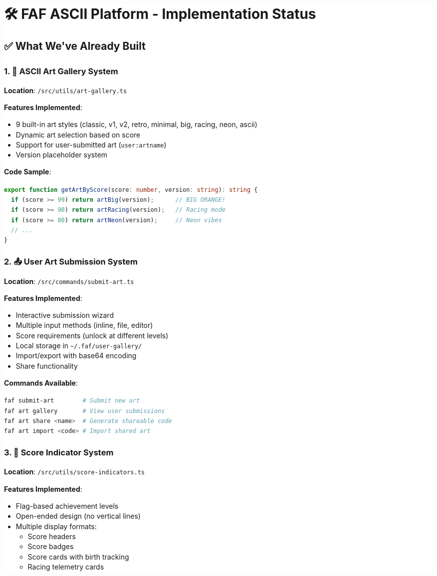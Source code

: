 # 🛠️ FAF ASCII Platform - Implementation Status

## ✅ What We've Already Built

### 1. 🎨 ASCII Art Gallery System
**Location**: `/src/utils/art-gallery.ts`

**Features Implemented**:
- 9 built-in art styles (classic, v1, v2, retro, minimal, big, racing, neon, ascii)
- Dynamic art selection based on score
- Support for user-submitted art (`user:artname`)
- Version placeholder system

**Code Sample**:
```typescript
export function getArtByScore(score: number, version: string): string {
  if (score >= 99) return artBig(version);      // BIG ORANGE!
  if (score >= 90) return artRacing(version);   // Racing mode
  if (score >= 80) return artNeon(version);     // Neon vibes
  // ...
}
```

### 2. 📤 User Art Submission System
**Location**: `/src/commands/submit-art.ts`

**Features Implemented**:
- Interactive submission wizard
- Multiple input methods (inline, file, editor)
- Score requirements (unlock at different levels)
- Local storage in `~/.faf/user-gallery/`
- Import/export with base64 encoding
- Share functionality

**Commands Available**:
```bash
faf submit-art        # Submit new art
faf art gallery       # View user submissions
faf art share <name>  # Generate shareable code
faf art import <code> # Import shared art
```

### 3. 🎯 Score Indicator System
**Location**: `/src/utils/score-indicators.ts`

**Features Implemented**:
- Flag-based achievement levels
- Open-ended design (no vertical lines)
- Multiple display formats:
  - Score headers
  - Score badges  
  - Score cards with birth tracking
  - Racing telemetry cards
